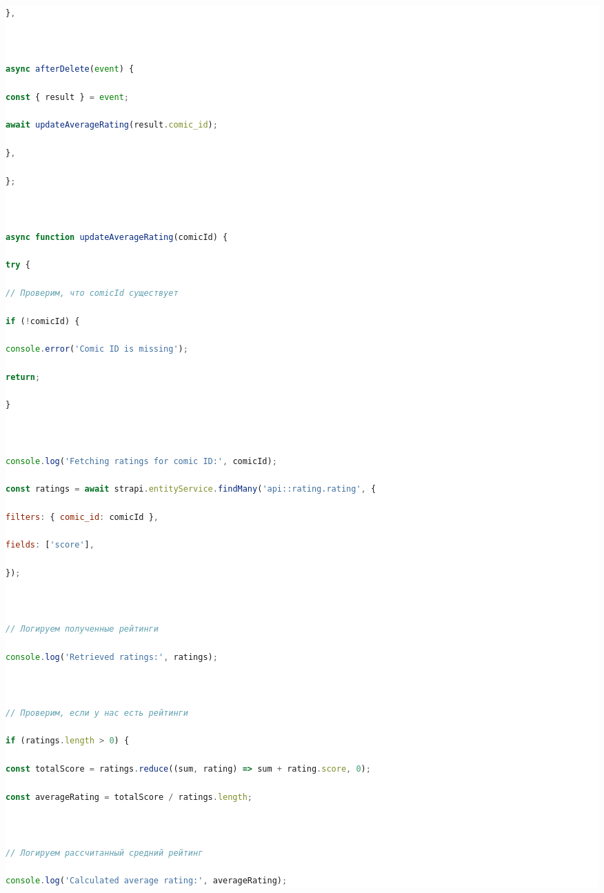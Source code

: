``` Javascript
},

  

async afterDelete(event) {

const { result } = event;

await updateAverageRating(result.comic_id);

},

};

  

async function updateAverageRating(comicId) {

try {

// Проверим, что comicId существует

if (!comicId) {

console.error('Comic ID is missing');

return;

}

  

console.log('Fetching ratings for comic ID:', comicId);

const ratings = await strapi.entityService.findMany('api::rating.rating', {

filters: { comic_id: comicId },

fields: ['score'],

});

  

// Логируем полученные рейтинги

console.log('Retrieved ratings:', ratings);

  

// Проверим, если у нас есть рейтинги

if (ratings.length > 0) {

const totalScore = ratings.reduce((sum, rating) => sum + rating.score, 0);

const averageRating = totalScore / ratings.length;

  

// Логируем рассчитанный средний рейтинг

console.log('Calculated average rating:', averageRating);
```